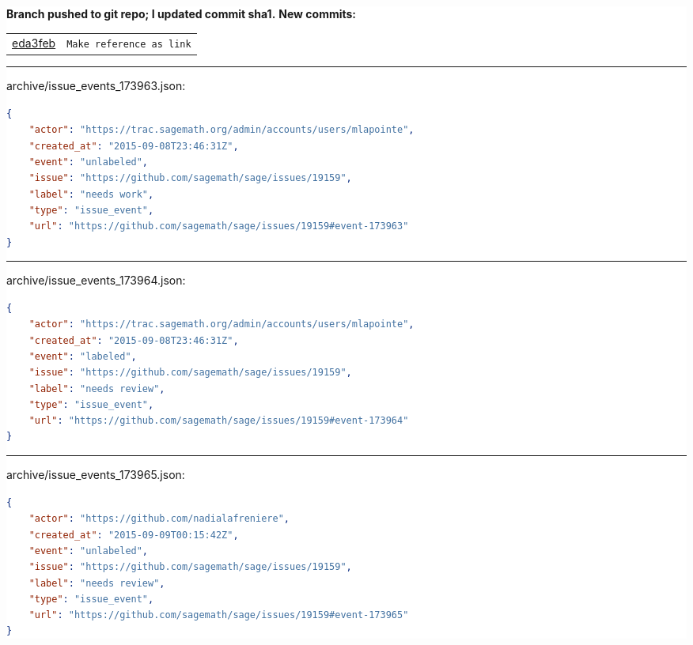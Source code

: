<a id='comment:18'></a>
**Branch pushed to git repo; I updated commit sha1.** **New commits:**
<table><tr><td><a href="https://github.com/sagemath/sagetrac-mirror/commit/eda3febf9d6f07c3f8bf5bfa36eb01a3f3cda503">eda3feb</a></td><td><code>Make reference as link</code></td></tr></table>




---

archive/issue_events_173963.json:
```json
{
    "actor": "https://trac.sagemath.org/admin/accounts/users/mlapointe",
    "created_at": "2015-09-08T23:46:31Z",
    "event": "unlabeled",
    "issue": "https://github.com/sagemath/sage/issues/19159",
    "label": "needs work",
    "type": "issue_event",
    "url": "https://github.com/sagemath/sage/issues/19159#event-173963"
}
```



---

archive/issue_events_173964.json:
```json
{
    "actor": "https://trac.sagemath.org/admin/accounts/users/mlapointe",
    "created_at": "2015-09-08T23:46:31Z",
    "event": "labeled",
    "issue": "https://github.com/sagemath/sage/issues/19159",
    "label": "needs review",
    "type": "issue_event",
    "url": "https://github.com/sagemath/sage/issues/19159#event-173964"
}
```



---

archive/issue_events_173965.json:
```json
{
    "actor": "https://github.com/nadialafreniere",
    "created_at": "2015-09-09T00:15:42Z",
    "event": "unlabeled",
    "issue": "https://github.com/sagemath/sage/issues/19159",
    "label": "needs review",
    "type": "issue_event",
    "url": "https://github.com/sagemath/sage/issues/19159#event-173965"
}
```

